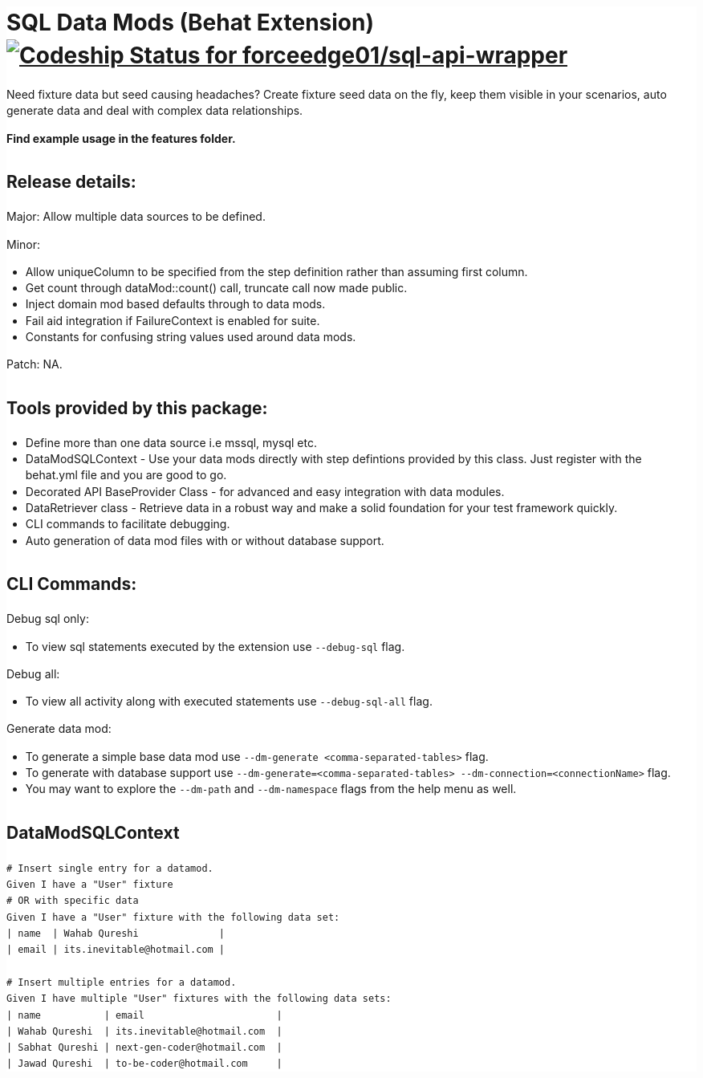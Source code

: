 # SQL Data Mods (Behat Extension) [ ![Codeship Status for forceedge01/sql-api-wrapper](https://app.codeship.com/projects/96302210-ad45-0135-72c6-56f00403434d/status?branch=master)](https://app.codeship.com/projects/257181)

Need fixture data but seed causing headaches? Create fixture seed data on the fly, keep them visible in your scenarios, auto generate data and deal with complex data relationships. 

**Find example usage in the features folder.**

Release details:
----------------
Major: Allow multiple data sources to be defined.

Minor: 
- Allow uniqueColumn to be specified from the step definition rather than assuming first column.
- Get count through dataMod::count() call, truncate call now made public.
- Inject domain mod based defaults through to data mods.
- Fail aid integration if FailureContext is enabled for suite.
- Constants for confusing string values used around data mods.

Patch: NA.

Tools provided by this package:
--------------------------------
- Define more than one data source i.e mssql, mysql etc.
- DataModSQLContext - Use your data mods directly with step defintions provided by this class. Just register with the behat.yml
file and you are good to go.
- Decorated API BaseProvider Class - for advanced and easy integration with data modules.
- DataRetriever class - Retrieve data in a robust way and make a solid foundation for your test framework quickly.
- CLI commands to facilitate debugging.
- Auto generation of data mod files with or without database support.

CLI Commands:
-------------

Debug sql only:
- To view sql statements executed by the extension use `--debug-sql` flag.

Debug all:
- To view all activity along with executed statements use `--debug-sql-all` flag.

Generate data mod:
- To generate a simple base data mod use `--dm-generate <comma-separated-tables>` flag.
- To generate with database support use `--dm-generate=<comma-separated-tables> --dm-connection=<connectionName>` flag.
- You may want to explore the `--dm-path` and `--dm-namespace` flags from the help menu as well.

DataModSQLContext
------------------
```gherkin
# Insert single entry for a datamod.
Given I have a "User" fixture
# OR with specific data
Given I have a "User" fixture with the following data set:
| name  | Wahab Qureshi              |
| email | its.inevitable@hotmail.com |

# Insert multiple entries for a datamod.
Given I have multiple "User" fixtures with the following data sets:
| name           | email                       |
| Wahab Qureshi  | its.inevitable@hotmail.com  |
| Sabhat Qureshi | next-gen-coder@hotmail.com  |
| Jawad Qureshi  | to-be-coder@hotmail.com     |
```